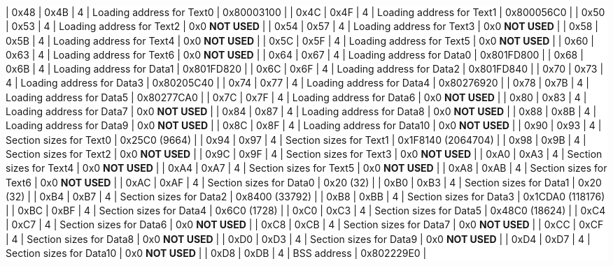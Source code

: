 | 0x48  |  0x4B |  4      |  Loading address for Text0      |  0x80003100         |
| 0x4C  |  0x4F |  4      |  Loading address for Text1      |  0x800056C0         |
| 0x50  |  0x53 |  4      |  Loading address for Text2      |  0x0 **NOT USED**   |
| 0x54  |  0x57 |  4      |  Loading address for Text3      |  0x0 **NOT USED**   |
| 0x58  |  0x5B |  4      |  Loading address for Text4      |  0x0 **NOT USED**   |
| 0x5C  |  0x5F |  4      |  Loading address for Text5      |  0x0 **NOT USED**   |
| 0x60  |  0x63 |  4      |  Loading address for Text6      |  0x0 **NOT USED**   |
| 0x64  |  0x67 |  4      |  Loading address for Data0      |  0x801FD800         |
| 0x68  |  0x6B |  4      |  Loading address for Data1      |  0x801FD820         |
| 0x6C  |  0x6F |  4      |  Loading address for Data2      |  0x801FD840         |
| 0x70  |  0x73 |  4      |  Loading address for Data3      |  0x80205C40         |
| 0x74  |  0x77 |  4      |  Loading address for Data4      |  0x80276920         |
| 0x78  |  0x7B |  4      |  Loading address for Data5      |  0x80277CA0         |
| 0x7C  |  0x7F |  4      |  Loading address for Data6      |  0x0 **NOT USED**   |
| 0x80  |  0x83 |  4      |  Loading address for Data7      |  0x0 **NOT USED**   |
| 0x84  |  0x87 |  4      |  Loading address for Data8      |  0x0 **NOT USED**   |
| 0x88  |  0x8B |  4      |  Loading address for Data9      |  0x0 **NOT USED**   |
| 0x8C  |  0x8F |  4      |  Loading address for Data10     |  0x0 **NOT USED**   |
| 0x90  |  0x93 |  4      |  Section sizes for Text0        |  0x25C0 (9664)      |
| 0x94  |  0x97 |  4      |  Section sizes for Text1        |  0x1F8140 (2064704) |
| 0x98  |  0x9B |  4      |  Section sizes for Text2        |  0x0 **NOT USED**   |
| 0x9C  |  0x9F |  4      |  Section sizes for Text3        |  0x0 **NOT USED**   |
| 0xA0  |  0xA3 |  4      |  Section sizes for Text4        |  0x0 **NOT USED**   |
| 0xA4  |  0xA7 |  4      |  Section sizes for Text5        |  0x0 **NOT USED**   |
| 0xA8  |  0xAB |  4      |  Section sizes for Text6        |  0x0 **NOT USED**   |
| 0xAC  |  0xAF |  4      |  Section sizes for Data0        |  0x20 (32)          |
| 0xB0  |  0xB3 |  4      |  Section sizes for Data1        |  0x20 (32)          |
| 0xB4  |  0xB7 |  4      |  Section sizes for Data2        |  0x8400 (33792)     |
| 0xB8  |  0xBB |  4      |  Section sizes for Data3        |  0x1CDA0 (118176)   |
| 0xBC  |  0xBF |  4      |  Section sizes for Data4        |  0x6C0 (1728)       |
| 0xC0  |  0xC3 |  4      |  Section sizes for Data5        |  0x48C0 (18624)     |
| 0xC4  |  0xC7 |  4      |  Section sizes for Data6        |  0x0 **NOT USED**   |
| 0xC8  |  0xCB |  4      |  Section sizes for Data7        |  0x0 **NOT USED**   |
| 0xCC  |  0xCF |  4      |  Section sizes for Data8        |  0x0 **NOT USED**   |
| 0xD0  |  0xD3 |  4      |  Section sizes for Data9        |  0x0 **NOT USED**   |
| 0xD4  |  0xD7 |  4      |  Section sizes for Data10       |  0x0 **NOT USED**   |
| 0xD8  |  0xDB |  4      |  BSS address                    |  0x802229E0         |